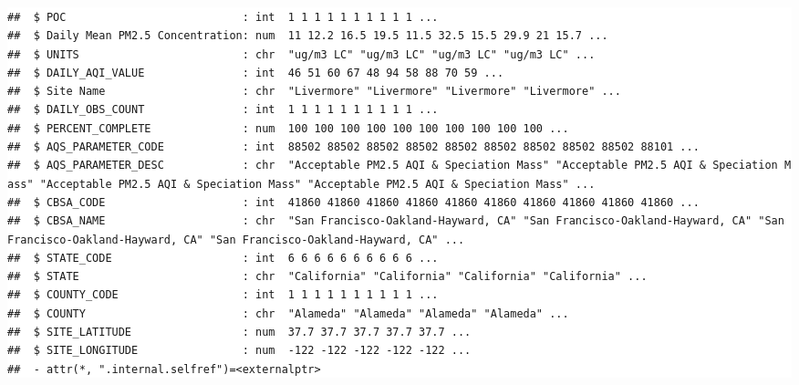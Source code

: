     ##  $ POC                           : int  1 1 1 1 1 1 1 1 1 1 ...
    ##  $ Daily Mean PM2.5 Concentration: num  11 12.2 16.5 19.5 11.5 32.5 15.5 29.9 21 15.7 ...
    ##  $ UNITS                         : chr  "ug/m3 LC" "ug/m3 LC" "ug/m3 LC" "ug/m3 LC" ...
    ##  $ DAILY_AQI_VALUE               : int  46 51 60 67 48 94 58 88 70 59 ...
    ##  $ Site Name                     : chr  "Livermore" "Livermore" "Livermore" "Livermore" ...
    ##  $ DAILY_OBS_COUNT               : int  1 1 1 1 1 1 1 1 1 1 ...
    ##  $ PERCENT_COMPLETE              : num  100 100 100 100 100 100 100 100 100 100 ...
    ##  $ AQS_PARAMETER_CODE            : int  88502 88502 88502 88502 88502 88502 88502 88502 88502 88101 ...
    ##  $ AQS_PARAMETER_DESC            : chr  "Acceptable PM2.5 AQI & Speciation Mass" "Acceptable PM2.5 AQI & Speciation Mass" "Acceptable PM2.5 AQI & Speciation Mass" "Acceptable PM2.5 AQI & Speciation Mass" ...
    ##  $ CBSA_CODE                     : int  41860 41860 41860 41860 41860 41860 41860 41860 41860 41860 ...
    ##  $ CBSA_NAME                     : chr  "San Francisco-Oakland-Hayward, CA" "San Francisco-Oakland-Hayward, CA" "San Francisco-Oakland-Hayward, CA" "San Francisco-Oakland-Hayward, CA" ...
    ##  $ STATE_CODE                    : int  6 6 6 6 6 6 6 6 6 6 ...
    ##  $ STATE                         : chr  "California" "California" "California" "California" ...
    ##  $ COUNTY_CODE                   : int  1 1 1 1 1 1 1 1 1 1 ...
    ##  $ COUNTY                        : chr  "Alameda" "Alameda" "Alameda" "Alameda" ...
    ##  $ SITE_LATITUDE                 : num  37.7 37.7 37.7 37.7 37.7 ...
    ##  $ SITE_LONGITUDE                : num  -122 -122 -122 -122 -122 ...
    ##  - attr(*, ".internal.selfref")=<externalptr>

